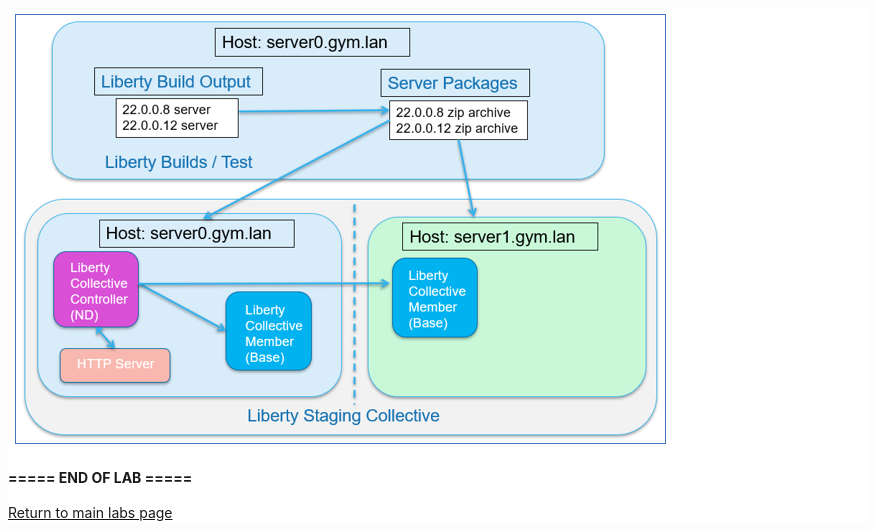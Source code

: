 ![](./images/media/image2.png)

**===== END OF LAB =====**

[Return to main labs page](../README.md)